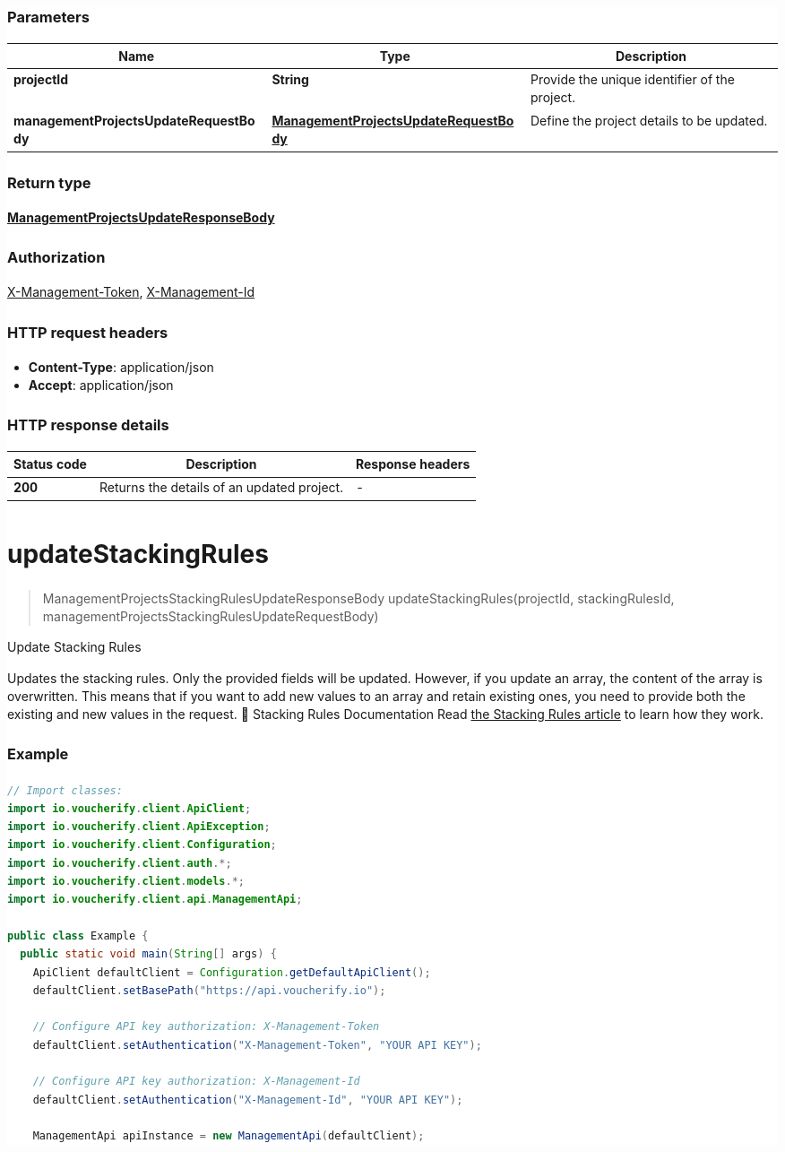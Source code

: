 ### Parameters

| Name | Type | Description  |
|------------- | ------------- | ------------- |
| **projectId** | **String**| Provide the unique identifier of the project. |
| **managementProjectsUpdateRequestBody** | [**ManagementProjectsUpdateRequestBody**](ManagementProjectsUpdateRequestBody.md)| Define the project details to be updated. |

### Return type

[**ManagementProjectsUpdateResponseBody**](ManagementProjectsUpdateResponseBody.md)

### Authorization

[X-Management-Token](../README.md#X-Management-Token), [X-Management-Id](../README.md#X-Management-Id)

### HTTP request headers

 - **Content-Type**: application/json
 - **Accept**: application/json

### HTTP response details
| Status code | Description | Response headers |
|-------------|-------------|------------------|
| **200** | Returns the details of an updated project. |  -  |

<a id="updateStackingRules"></a>
# **updateStackingRules**
> ManagementProjectsStackingRulesUpdateResponseBody updateStackingRules(projectId, stackingRulesId, managementProjectsStackingRulesUpdateRequestBody)

Update Stacking Rules

Updates the stacking rules. Only the provided fields will be updated. However, if you update an array, the content of the array is overwritten. This means that if you want to add new values to an array and retain existing ones, you need to provide both the existing and new values in the request.  📘 Stacking Rules Documentation  Read [the Stacking Rules article](https://support.voucherify.io/article/604-stacking-rules) to learn how they work.

### Example
```java
// Import classes:
import io.voucherify.client.ApiClient;
import io.voucherify.client.ApiException;
import io.voucherify.client.Configuration;
import io.voucherify.client.auth.*;
import io.voucherify.client.models.*;
import io.voucherify.client.api.ManagementApi;

public class Example {
  public static void main(String[] args) {
    ApiClient defaultClient = Configuration.getDefaultApiClient();
    defaultClient.setBasePath("https://api.voucherify.io");
    
    // Configure API key authorization: X-Management-Token
    defaultClient.setAuthentication("X-Management-Token", "YOUR API KEY");

    // Configure API key authorization: X-Management-Id
    defaultClient.setAuthentication("X-Management-Id", "YOUR API KEY");

    ManagementApi apiInstance = new ManagementApi(defaultClient);
```